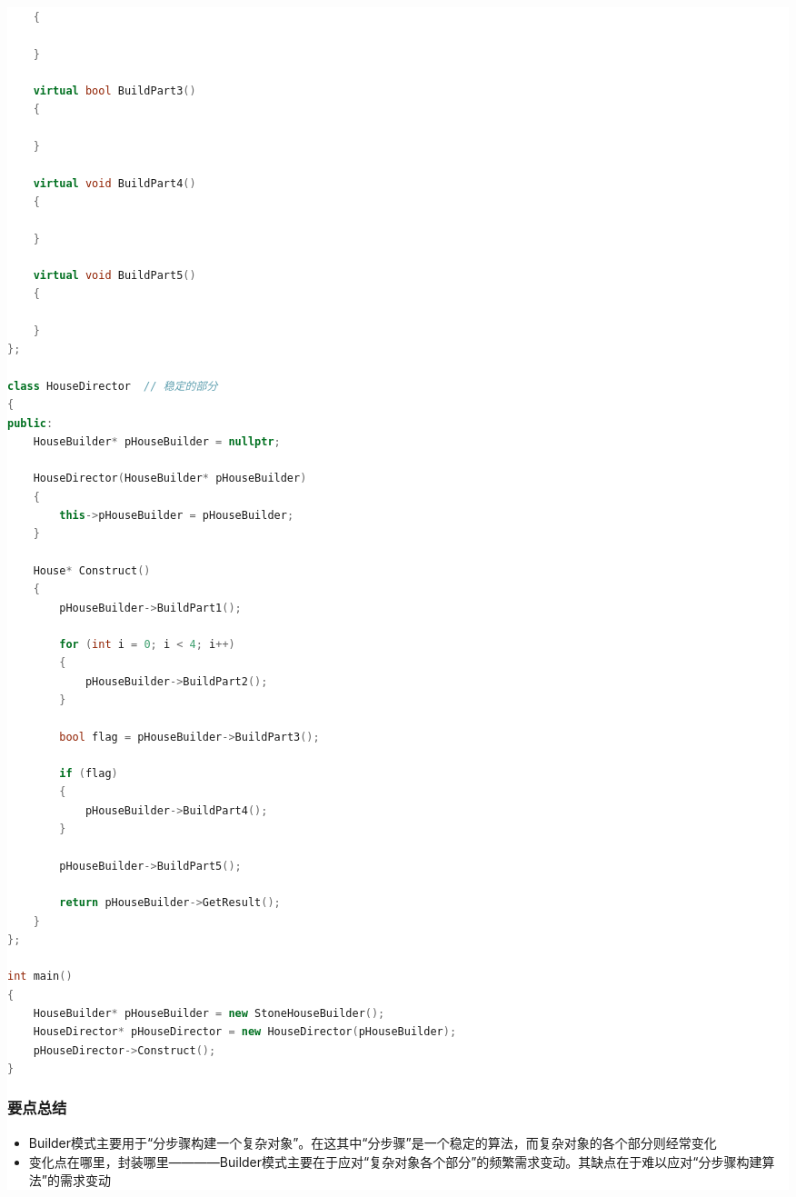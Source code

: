 ```C++
	{

	}

	virtual bool BuildPart3()
	{

	}

	virtual void BuildPart4()
	{

	}

	virtual void BuildPart5()
	{

	}
};

class HouseDirector  // 稳定的部分
{
public:
	HouseBuilder* pHouseBuilder = nullptr;

	HouseDirector(HouseBuilder* pHouseBuilder)
	{
		this->pHouseBuilder = pHouseBuilder;
	}

	House* Construct()
	{
		pHouseBuilder->BuildPart1();

		for (int i = 0; i < 4; i++)
		{
			pHouseBuilder->BuildPart2();
		}

		bool flag = pHouseBuilder->BuildPart3();

		if (flag)
		{
			pHouseBuilder->BuildPart4();
		}

		pHouseBuilder->BuildPart5();

		return pHouseBuilder->GetResult();
	}
};

int main()
{
	HouseBuilder* pHouseBuilder = new StoneHouseBuilder();
	HouseDirector* pHouseDirector = new HouseDirector(pHouseBuilder);
	pHouseDirector->Construct();
}
```
### 要点总结
- Builder模式主要用于“分步骤构建一个复杂对象”。在这其中“分步骤”是一个稳定的算法，而复杂对象的各个部分则经常变化
- 变化点在哪里，封装哪里————Builder模式主要在于应对“复杂对象各个部分”的频繁需求变动。其缺点在于难以应对“分步骤构建算法”的需求变动